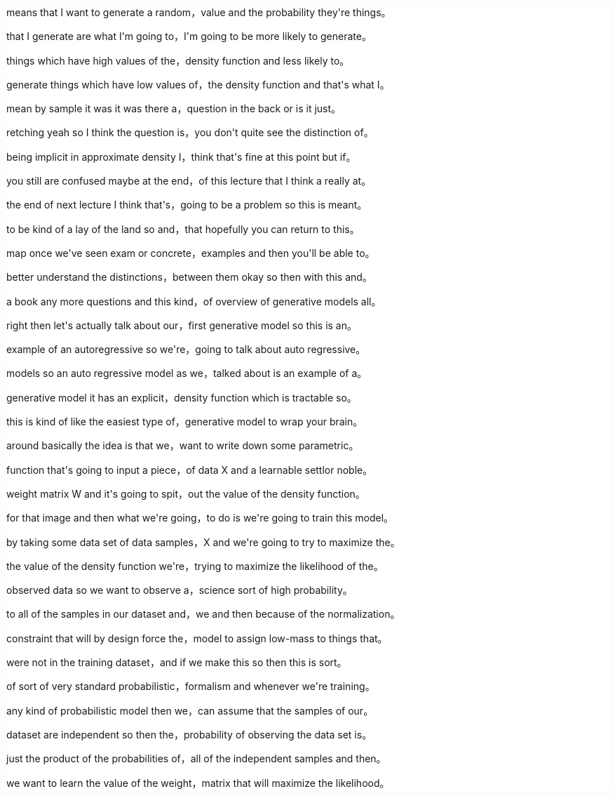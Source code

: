 means that I want to generate a random，value and the probability they're things。

that I generate are what I'm going to，I'm going to be more likely to generate。

things which have high values of the，density function and less likely to。

generate things which have low values of，the density function and that's what I。

mean by sample it was it was there a，question in the back or is it just。

retching yeah so I think the question is，you don't quite see the distinction of。

being implicit in approximate density I，think that's fine at this point but if。

you still are confused maybe at the end，of this lecture that I think a really at。

the end of next lecture I think that's，going to be a problem so this is meant。

to be kind of a lay of the land so and，that hopefully you can return to this。

map once we've seen exam or concrete，examples and then you'll be able to。

better understand the distinctions，between them okay so then with this and。

a book any more questions and this kind，of overview of generative models all。

right then let's actually talk about our，first generative model so this is an。

example of an autoregressive so we're，going to talk about auto regressive。

models so an auto regressive model as we，talked about is an example of a。

generative model it has an explicit，density function which is tractable so。

this is kind of like the easiest type of，generative model to wrap your brain。

around basically the idea is that we，want to write down some parametric。

function that's going to input a piece，of data X and a learnable settlor noble。

weight matrix W and it's going to spit，out the value of the density function。

for that image and then what we're going，to do is we're going to train this model。

by taking some data set of data samples，X and we're going to try to maximize the。

the value of the density function we're，trying to maximize the likelihood of the。

observed data so we want to observe a，science sort of high probability。

to all of the samples in our dataset and，we and then because of the normalization。

constraint that will by design force the，model to assign low-mass to things that。

were not in the training dataset，and if we make this so then this is sort。

of sort of very standard probabilistic，formalism and whenever we're training。

any kind of probabilistic model then we，can assume that the samples of our。

dataset are independent so then the，probability of observing the data set is。

just the product of the probabilities of，all of the independent samples and then。

we want to learn the value of the weight，matrix that will maximize the likelihood。
